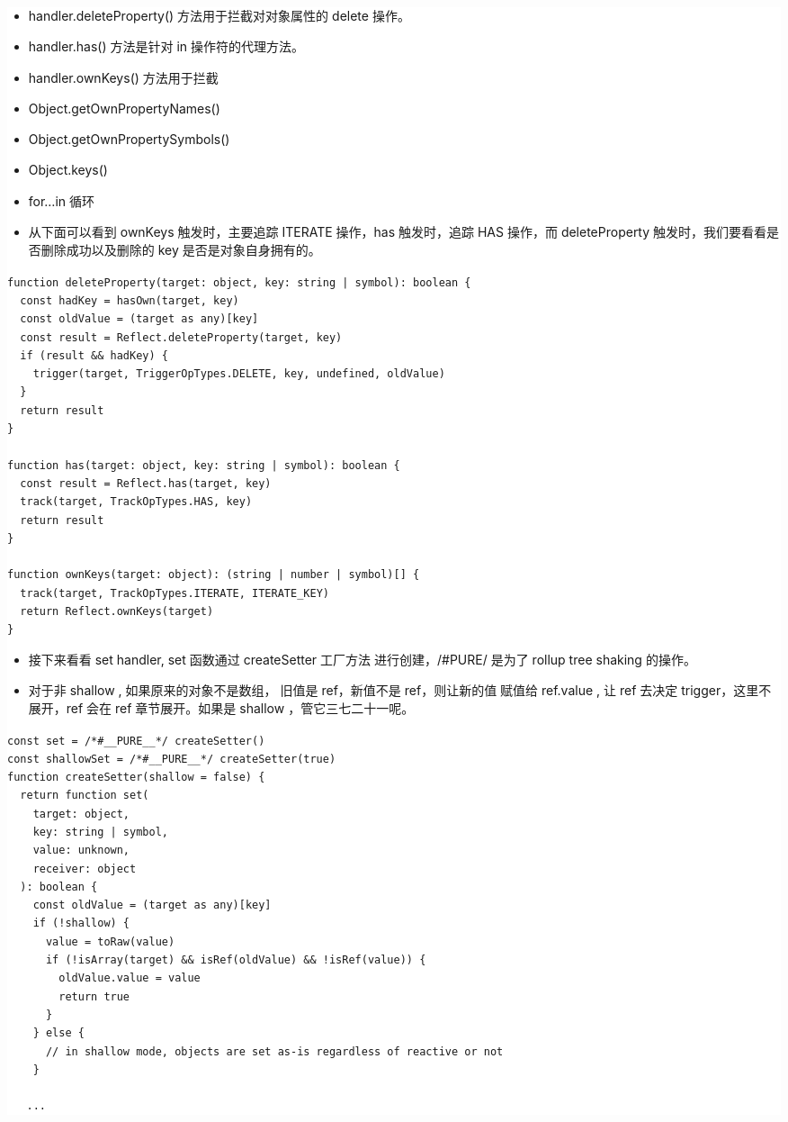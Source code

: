 *   handler.deleteProperty() 方法用于拦截对对象属性的 delete 操作。
    
*   handler.has() 方法是针对 in 操作符的代理方法。
    
*   handler.ownKeys() 方法用于拦截
    
*   Object.getOwnPropertyNames()
    
*   Object.getOwnPropertySymbols()
    
*   Object.keys()
    
*   for…in 循环
    

*   从下面可以看到 ownKeys 触发时，主要追踪 ITERATE 操作，has 触发时，追踪 HAS 操作，而 deleteProperty 触发时，我们要看看是否删除成功以及删除的 key 是否是对象自身拥有的。
    

```
function deleteProperty(target: object, key: string | symbol): boolean {
  const hadKey = hasOwn(target, key)
  const oldValue = (target as any)[key]
  const result = Reflect.deleteProperty(target, key)
  if (result && hadKey) {
    trigger(target, TriggerOpTypes.DELETE, key, undefined, oldValue)
  }
  return result
}

function has(target: object, key: string | symbol): boolean {
  const result = Reflect.has(target, key)
  track(target, TrackOpTypes.HAS, key)
  return result
}

function ownKeys(target: object): (string | number | symbol)[] {
  track(target, TrackOpTypes.ITERATE, ITERATE_KEY)
  return Reflect.ownKeys(target)
}
```

*   接下来看看 set handler, set 函数通过 createSetter 工厂方法 进行创建，/#PURE/ 是为了 rollup tree shaking 的操作。
    
*   对于非 shallow , 如果原来的对象不是数组， 旧值是 ref，新值不是 ref，则让新的值 赋值给 ref.value , 让 ref 去决定 trigger，这里不展开，ref 会在 ref 章节展开。如果是 shallow ，管它三七二十一呢。
    

```
const set = /*#__PURE__*/ createSetter()
const shallowSet = /*#__PURE__*/ createSetter(true)
function createSetter(shallow = false) {
  return function set(
    target: object,
    key: string | symbol,
    value: unknown,
    receiver: object
  ): boolean {
    const oldValue = (target as any)[key]
    if (!shallow) {
      value = toRaw(value)
      if (!isArray(target) && isRef(oldValue) && !isRef(value)) {
        oldValue.value = value
        return true
      }
    } else {
      // in shallow mode, objects are set as-is regardless of reactive or not
    }

   ...
```